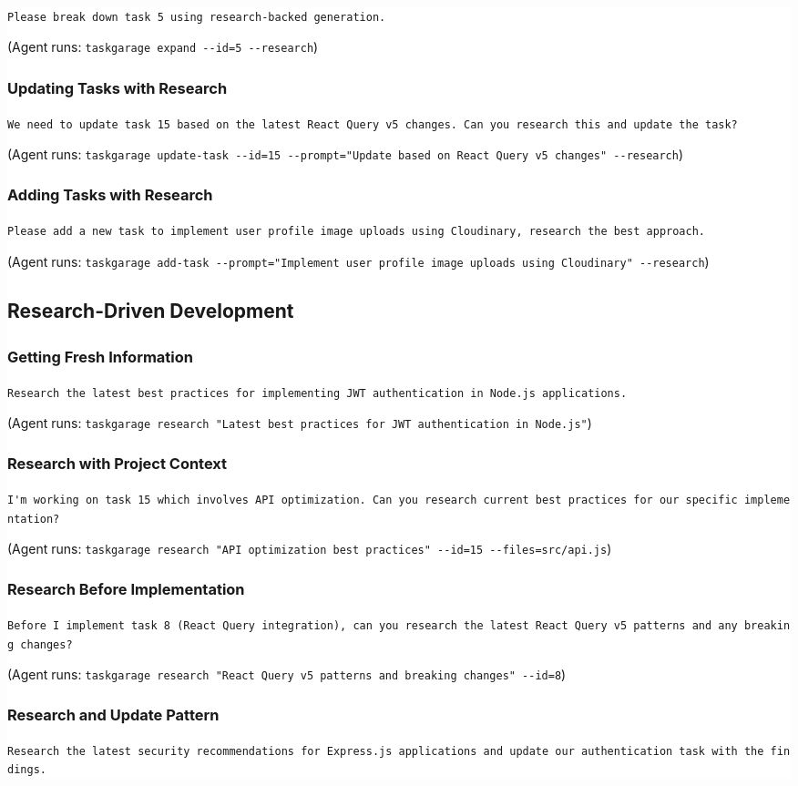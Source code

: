 ```
Please break down task 5 using research-backed generation.
```

(Agent runs: `taskgarage expand --id=5 --research`)

### Updating Tasks with Research

```
We need to update task 15 based on the latest React Query v5 changes. Can you research this and update the task?
```

(Agent runs: `taskgarage update-task --id=15 --prompt="Update based on React Query v5 changes" --research`)

### Adding Tasks with Research

```
Please add a new task to implement user profile image uploads using Cloudinary, research the best approach.
```

(Agent runs: `taskgarage add-task --prompt="Implement user profile image uploads using Cloudinary" --research`)

## Research-Driven Development

### Getting Fresh Information

```
Research the latest best practices for implementing JWT authentication in Node.js applications.
```

(Agent runs: `taskgarage research "Latest best practices for JWT authentication in Node.js"`)

### Research with Project Context

```
I'm working on task 15 which involves API optimization. Can you research current best practices for our specific implementation?
```

(Agent runs: `taskgarage research "API optimization best practices" --id=15 --files=src/api.js`)

### Research Before Implementation

```
Before I implement task 8 (React Query integration), can you research the latest React Query v5 patterns and any breaking changes?
```

(Agent runs: `taskgarage research "React Query v5 patterns and breaking changes" --id=8`)

### Research and Update Pattern

```
Research the latest security recommendations for Express.js applications and update our authentication task with the findings.
```
